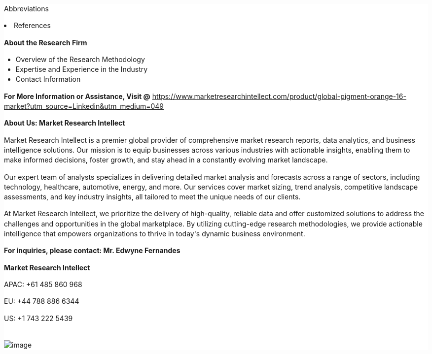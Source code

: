 Abbreviations</li><li>References</li></ul><p><strong>About the Research Firm</strong></p><ul><li>Overview of the Research Methodology</li><li>Expertise and Experience in the Industry</li><li>Contact Information</li></ul></div><div class="article-main__content" data-test-id="publishing-text-block"><p><span class="font-[700]"><strong>For More Information or Assistance, Visit @</strong>&nbsp;<a href="https://www.marketresearchintellect.com/product/global-pigment-orange-16-market?utm_source=Linkedin&utm_medium=049">https://www.marketresearchintellect.com/product/global-pigment-orange-16-market?utm_source=Linkedin&utm_medium=049</a></span></p><p><strong>About Us: Market Research Intellect</strong></p><p>Market Research Intellect is a premier global provider of comprehensive market research reports, data analytics, and business intelligence solutions. Our mission is to equip businesses across various industries with actionable insights, enabling them to make informed decisions, foster growth, and stay ahead in a constantly evolving market landscape.</p><p>Our expert team of analysts specializes in delivering detailed market analysis and forecasts across a range of sectors, including technology, healthcare, automotive, energy, and more. Our services cover market sizing, trend analysis, competitive landscape assessments, and key industry insights, all tailored to meet the unique needs of our clients.</p><p>At Market Research Intellect, we prioritize the delivery of high-quality, reliable data and offer customized solutions to address the challenges and opportunities in the global marketplace. By utilizing cutting-edge research methodologies, we provide actionable intelligence that empowers organizations to thrive in today's dynamic business environment.</p><p><strong>For inquiries, please contact: Mr. Edwyne Fernandes</strong></p><p><strong>Market Research Intellect</strong></p><p>APAC: +61 485 860 968</p><p>EU: +44 788 886 6344</p><p>US: +1 743 222 5439</p></div><div class="article-main__content" data-test-id="publishing-text-block">&nbsp;</div>
![image](https://github.com/user-attachments/assets/f5362bbe-5e26-4a83-a683-7dd7130669ba)
